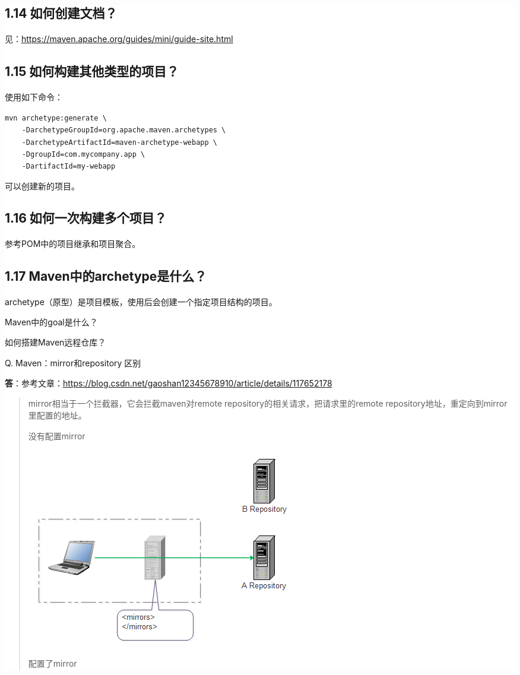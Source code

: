

## 1.14 如何创建文档？

见：https://maven.apache.org/guides/mini/guide-site.html

## 1.15 如何构建其他类型的项目？

使用如下命令：

```shell
mvn archetype:generate \
    -DarchetypeGroupId=org.apache.maven.archetypes \
    -DarchetypeArtifactId=maven-archetype-webapp \
    -DgroupId=com.mycompany.app \
    -DartifactId=my-webapp
```

可以创建新的项目。



## 1.16 如何一次构建多个项目？

参考POM中的项目继承和项目聚合。

## 1.17 Maven中的archetype是什么？

archetype（原型）是项目模板，使用后会创建一个指定项目结构的项目。

Maven中的goal是什么？

如何搭建Maven远程仓库？



Q. Maven：mirror和repository 区别

**答**：参考文章：https://blog.csdn.net/gaoshan12345678910/article/details/117652178

> mirror相当于一个拦截器，它会拦截maven对remote repository的相关请求，把请求里的remote repository地址，重定向到mirror里配置的地址。
>
> 没有配置mirror
>
> ![img](Maven笔记.assets/db67f45b5c30d0869af6b6579b79b4fb.png)
>
> 配置了mirror
>